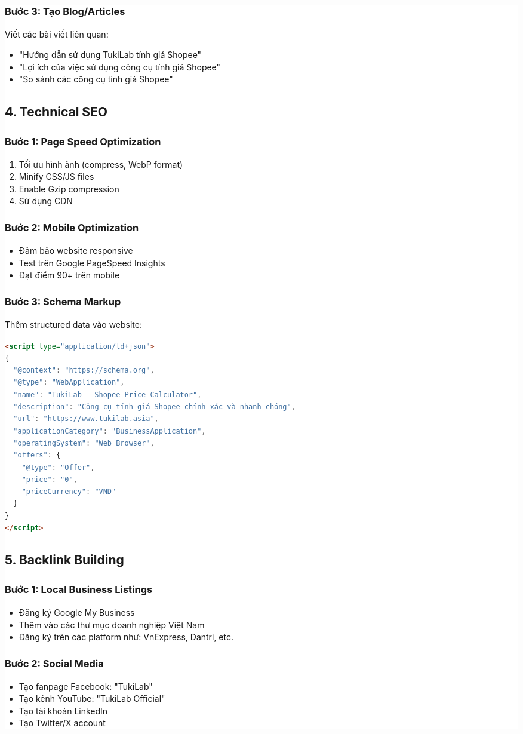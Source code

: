 ### Bước 3: Tạo Blog/Articles
Viết các bài viết liên quan:
- "Hướng dẫn sử dụng TukiLab tính giá Shopee"
- "Lợi ích của việc sử dụng công cụ tính giá Shopee"
- "So sánh các công cụ tính giá Shopee"

## 4. Technical SEO

### Bước 1: Page Speed Optimization
1. Tối ưu hình ảnh (compress, WebP format)
2. Minify CSS/JS files
3. Enable Gzip compression
4. Sử dụng CDN

### Bước 2: Mobile Optimization
- Đảm bảo website responsive
- Test trên Google PageSpeed Insights
- Đạt điểm 90+ trên mobile

### Bước 3: Schema Markup
Thêm structured data vào website:

```html
<script type="application/ld+json">
{
  "@context": "https://schema.org",
  "@type": "WebApplication",
  "name": "TukiLab - Shopee Price Calculator",
  "description": "Công cụ tính giá Shopee chính xác và nhanh chóng",
  "url": "https://www.tukilab.asia",
  "applicationCategory": "BusinessApplication",
  "operatingSystem": "Web Browser",
  "offers": {
    "@type": "Offer",
    "price": "0",
    "priceCurrency": "VND"
  }
}
</script>
```

## 5. Backlink Building

### Bước 1: Local Business Listings
- Đăng ký Google My Business
- Thêm vào các thư mục doanh nghiệp Việt Nam
- Đăng ký trên các platform như: VnExpress, Dantri, etc.

### Bước 2: Social Media
- Tạo fanpage Facebook: "TukiLab"
- Tạo kênh YouTube: "TukiLab Official"
- Tạo tài khoản LinkedIn
- Tạo Twitter/X account
